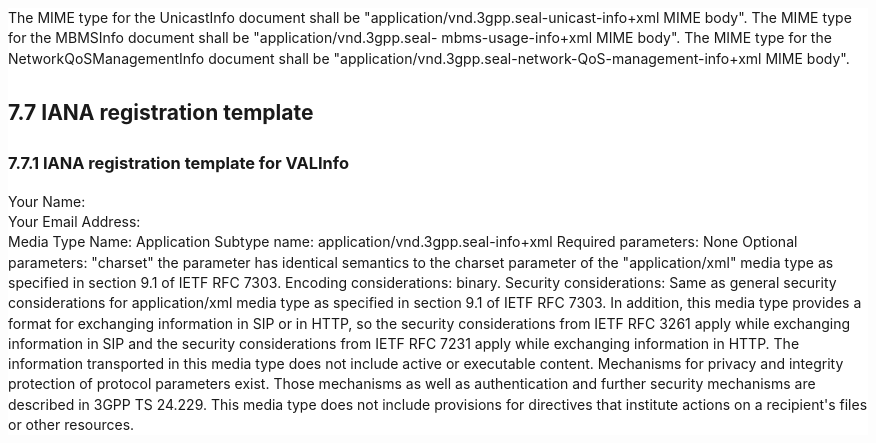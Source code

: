 The MIME type for the UnicastInfo document shall be
\"application/vnd.3gpp.seal-unicast-info+xml MIME body\".
The MIME type for the MBMSInfo document shall be \"application/vnd.3gpp.seal-
mbms-usage-info+xml MIME body\".
The MIME type for the NetworkQoSManagementInfo document shall be
\"application/vnd.3gpp.seal-network-QoS-management-info+xml MIME body\".
## 7.7 IANA registration template
### 7.7.1 IANA registration template for VALInfo
Your Name:
\
Your Email Address:
\
Media Type Name:
Application
Subtype name:
application/vnd.3gpp.seal-info+xml
Required parameters:
None
Optional parameters:
\"charset\" the parameter has identical semantics to the charset parameter of
the \"application/xml\" media type as specified in section 9.1 of IETF RFC
7303.
Encoding considerations:
binary.
Security considerations:
Same as general security considerations for application/xml media type as
specified in section 9.1 of IETF RFC 7303. In addition, this media type
provides a format for exchanging information in SIP or in HTTP, so the
security considerations from IETF RFC 3261 apply while exchanging information
in SIP and the security considerations from IETF RFC 7231 apply while
exchanging information in HTTP.
The information transported in this media type does not include active or
executable content.
Mechanisms for privacy and integrity protection of protocol parameters exist.
Those mechanisms as well as authentication and further security mechanisms are
described in 3GPP TS 24.229.
This media type does not include provisions for directives that institute
actions on a recipient\'s files or other resources.
